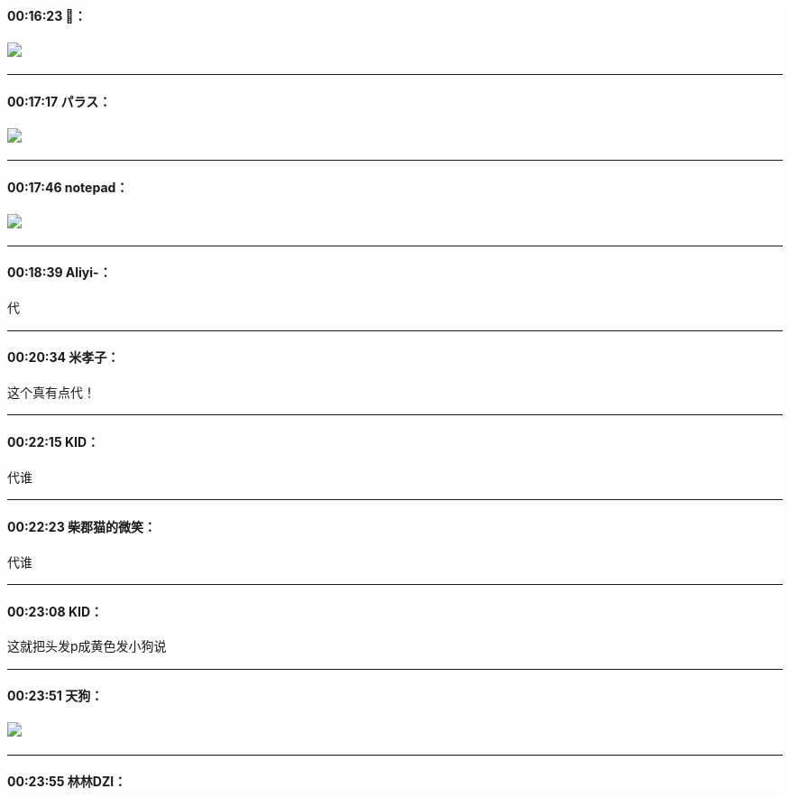 #### 00:16:23  🥰：

![](http://gchat.qpic.cn/gchatpic_new/1849565152/3936091261-3217520809-EEC4FF2ADF8217D03CDE4AB55C7145EE/0?term=2")

*****

#### 00:17:17  パラス：

![](http://gchat.qpic.cn/gchatpic_new/601840742/3936091261-2724720307-C9B4286BEFCF68C7AE7C1BDE481FACBD/0?term=2")

*****

#### 00:17:46  notepad：

![](http://gchat.qpic.cn/gchatpic_new/976058243/3936091261-2503277518-8471DCE3730BD090D23C89F459566C38/0?term=2")

*****

#### 00:18:39  Aliyi-：

代

*****

#### 00:20:34  米孝子：

这个真有点代！

*****

#### 00:22:15  KID：

代谁

*****

#### 00:22:23  柴郡猫的微笑：

代谁

*****

#### 00:23:08  KID：

这就把头发p成黄色发小狗说

*****

#### 00:23:51  天狗：

![](http://gchat.qpic.cn/gchatpic_new/714712205/3936091261-3033715710-C5C46A60799EC1786374480B45522FAD/0?term=2")

*****

#### 00:23:55  林林DZl：
